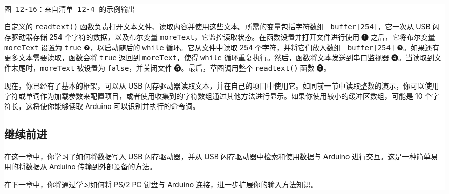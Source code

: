 <samp class="SANS_Futura_Std_Book_Oblique_I_11">图 12-16：来自清单 12-4 的示例输出</samp>

自定义的 <samp class="SANS_TheSansMonoCd_W5Regular_11">readtext()</samp> 函数负责打开文本文件、读取内容并使用这些文本。所需的变量包括字符数组 <samp class="SANS_TheSansMonoCd_W5Regular_11">_buffer[254]</samp>，它一次从 USB 闪存驱动器存储 254 个字符的数据，以及布尔变量 <samp class="SANS_TheSansMonoCd_W5Regular_11">moreText</samp>，它监控读取状态。在函数设置并打开文件进行使用 ❶ 之后，它将布尔变量 <samp class="SANS_TheSansMonoCd_W5Regular_11">moreText</samp> 设置为 <samp class="SANS_TheSansMonoCd_W5Regular_11">true</samp> ❷，以启动随后的 <samp class="SANS_TheSansMonoCd_W5Regular_11">while</samp> 循环。它从文件中读取 254 个字符，并将它们放入数组 <samp class="SANS_TheSansMonoCd_W5Regular_11">_buffer[254]</samp> ❸。如果还有更多文本需要读取，函数会将 <samp class="SANS_TheSansMonoCd_W5Regular_11">true</samp> 返回到 <samp class="SANS_TheSansMonoCd_W5Regular_11">moreText</samp>，使得 <samp class="SANS_TheSansMonoCd_W5Regular_11">while</samp> 循环重复执行。然后，函数将文本发送到串口监视器 ❹。当读取到文件末尾时，<samp class="SANS_TheSansMonoCd_W5Regular_11">moreText</samp> 被设置为 <samp class="SANS_TheSansMonoCd_W5Regular_11">false</samp>，并关闭文件 ❺。最后，草图调用整个 <samp class="SANS_TheSansMonoCd_W5Regular_11">readtext()</samp> 函数 ❻。

现在，你已经有了基本的框架，可以从 USB 闪存驱动器读取文本，并在自己的项目中使用它。如同前一节中读取整数的演示，你可以使用字符或单词作为加载参数来配置项目，或者使用收集到的字符数组通过其他方法进行显示。如果你使用较小的缓冲区数组，可能是 10 个字符长，这将使你能够读取 Arduino 可以识别并执行的命令词。

## <samp class="SANS_Futura_Std_Bold_B_11">继续前进</samp>

在这一章中，你学习了如何将数据写入 USB 闪存驱动器，并从 USB 闪存驱动器中检索和使用数据与 Arduino 进行交互。这是一种简单易用的将数据从 Arduino 传输到外部设备的方法。

在下一章中，你将通过学习如何将 PS/2 PC 键盘与 Arduino 连接，进一步扩展你的输入方法知识。
